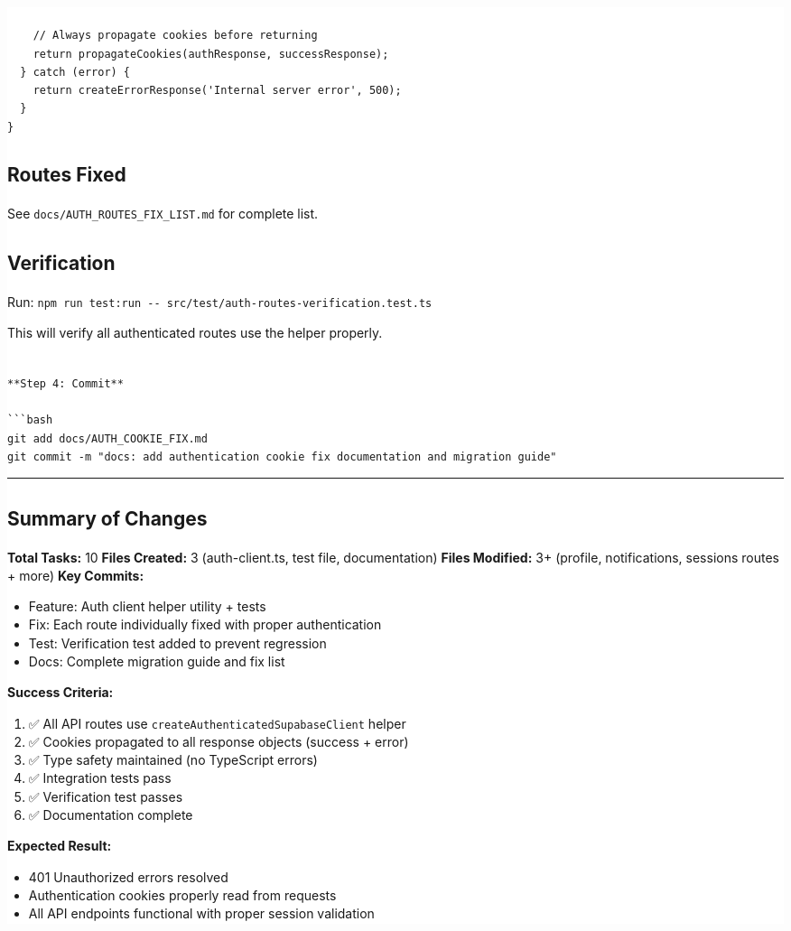 ```markdown

    // Always propagate cookies before returning
    return propagateCookies(authResponse, successResponse);
  } catch (error) {
    return createErrorResponse('Internal server error', 500);
  }
}
```

## Routes Fixed
See `docs/AUTH_ROUTES_FIX_LIST.md` for complete list.

## Verification
Run: `npm run test:run -- src/test/auth-routes-verification.test.ts`

This will verify all authenticated routes use the helper properly.
```

**Step 4: Commit**

```bash
git add docs/AUTH_COOKIE_FIX.md
git commit -m "docs: add authentication cookie fix documentation and migration guide"
```

---

## Summary of Changes

**Total Tasks:** 10
**Files Created:** 3 (auth-client.ts, test file, documentation)
**Files Modified:** 3+ (profile, notifications, sessions routes + more)
**Key Commits:**
- Feature: Auth client helper utility + tests
- Fix: Each route individually fixed with proper authentication
- Test: Verification test added to prevent regression
- Docs: Complete migration guide and fix list

**Success Criteria:**
1. ✅ All API routes use `createAuthenticatedSupabaseClient` helper
2. ✅ Cookies propagated to all response objects (success + error)
3. ✅ Type safety maintained (no TypeScript errors)
4. ✅ Integration tests pass
5. ✅ Verification test passes
6. ✅ Documentation complete

**Expected Result:**
- 401 Unauthorized errors resolved
- Authentication cookies properly read from requests
- All API endpoints functional with proper session validation
